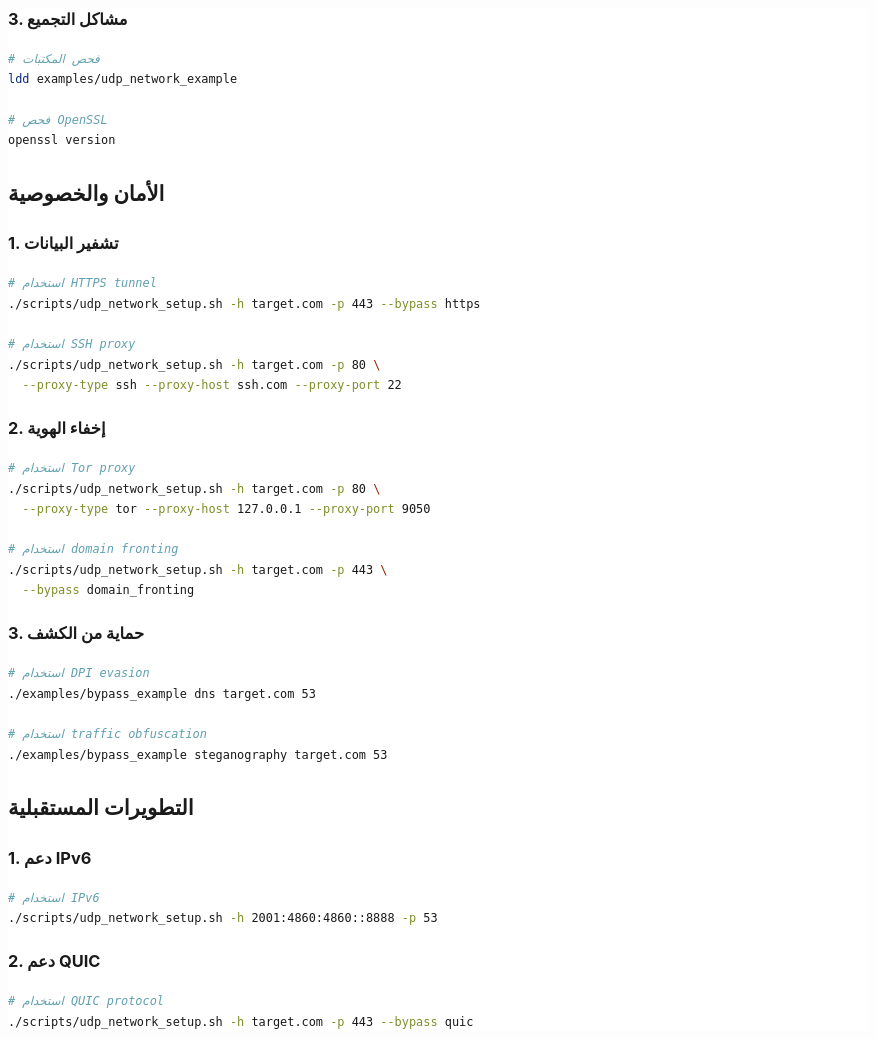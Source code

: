 ### 3. مشاكل التجميع
```bash
# فحص المكتبات
ldd examples/udp_network_example

# فحص OpenSSL
openssl version
```

## الأمان والخصوصية

### 1. تشفير البيانات
```bash
# استخدام HTTPS tunnel
./scripts/udp_network_setup.sh -h target.com -p 443 --bypass https

# استخدام SSH proxy
./scripts/udp_network_setup.sh -h target.com -p 80 \
  --proxy-type ssh --proxy-host ssh.com --proxy-port 22
```

### 2. إخفاء الهوية
```bash
# استخدام Tor proxy
./scripts/udp_network_setup.sh -h target.com -p 80 \
  --proxy-type tor --proxy-host 127.0.0.1 --proxy-port 9050

# استخدام domain fronting
./scripts/udp_network_setup.sh -h target.com -p 443 \
  --bypass domain_fronting
```

### 3. حماية من الكشف
```bash
# استخدام DPI evasion
./examples/bypass_example dns target.com 53

# استخدام traffic obfuscation
./examples/bypass_example steganography target.com 53
```

## التطويرات المستقبلية

### 1. دعم IPv6
```bash
# استخدام IPv6
./scripts/udp_network_setup.sh -h 2001:4860:4860::8888 -p 53
```

### 2. دعم QUIC
```bash
# استخدام QUIC protocol
./scripts/udp_network_setup.sh -h target.com -p 443 --bypass quic
```
